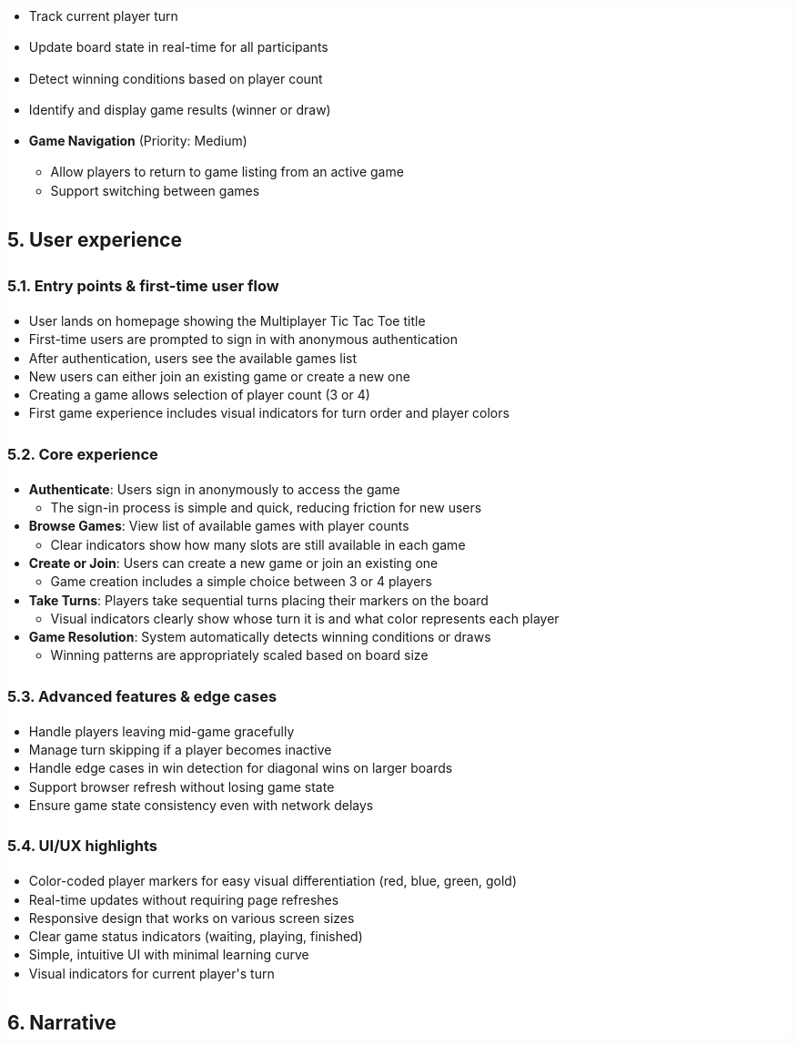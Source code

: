   - Track current player turn
  - Update board state in real-time for all participants
  - Detect winning conditions based on player count
  - Identify and display game results (winner or draw)

- **Game Navigation** (Priority: Medium)
  - Allow players to return to game listing from an active game
  - Support switching between games

## 5. User experience

### 5.1. Entry points & first-time user flow

- User lands on homepage showing the Multiplayer Tic Tac Toe title
- First-time users are prompted to sign in with anonymous authentication
- After authentication, users see the available games list
- New users can either join an existing game or create a new one
- Creating a game allows selection of player count (3 or 4)
- First game experience includes visual indicators for turn order and player colors

### 5.2. Core experience

- **Authenticate**: Users sign in anonymously to access the game
  - The sign-in process is simple and quick, reducing friction for new users
- **Browse Games**: View list of available games with player counts
  - Clear indicators show how many slots are still available in each game
- **Create or Join**: Users can create a new game or join an existing one
  - Game creation includes a simple choice between 3 or 4 players
- **Take Turns**: Players take sequential turns placing their markers on the board
  - Visual indicators clearly show whose turn it is and what color represents each player
- **Game Resolution**: System automatically detects winning conditions or draws
  - Winning patterns are appropriately scaled based on board size

### 5.3. Advanced features & edge cases

- Handle players leaving mid-game gracefully
- Manage turn skipping if a player becomes inactive
- Handle edge cases in win detection for diagonal wins on larger boards
- Support browser refresh without losing game state
- Ensure game state consistency even with network delays

### 5.4. UI/UX highlights

- Color-coded player markers for easy visual differentiation (red, blue, green, gold)
- Real-time updates without requiring page refreshes
- Responsive design that works on various screen sizes
- Clear game status indicators (waiting, playing, finished)
- Simple, intuitive UI with minimal learning curve
- Visual indicators for current player's turn

## 6. Narrative
